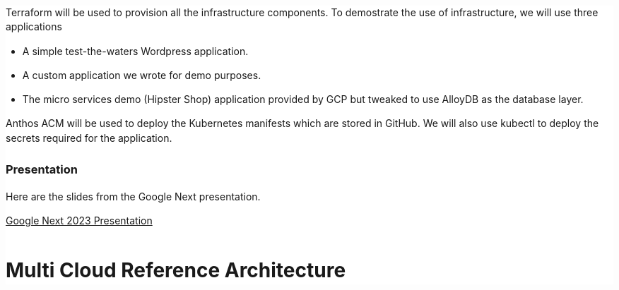 Terraform will be used to provision all the infrastructure components. To demostrate the use of infrastructure, we will use three applications

 - A simple test-the-waters Wordpress application.

 - A custom application we wrote for demo purposes.

 - The micro services demo (Hipster Shop) application provided by GCP but tweaked to use AlloyDB as the database layer.

Anthos ACM will be used to deploy the Kubernetes manifests which are stored in GitHub. We will also use kubectl to deploy the secrets required for the application.

### Presentation

Here are the slides from the Google Next presentation.

[Google Next 2023 Presentation](google-next-presentation.pdf)

# Multi Cloud Reference Architecture  
